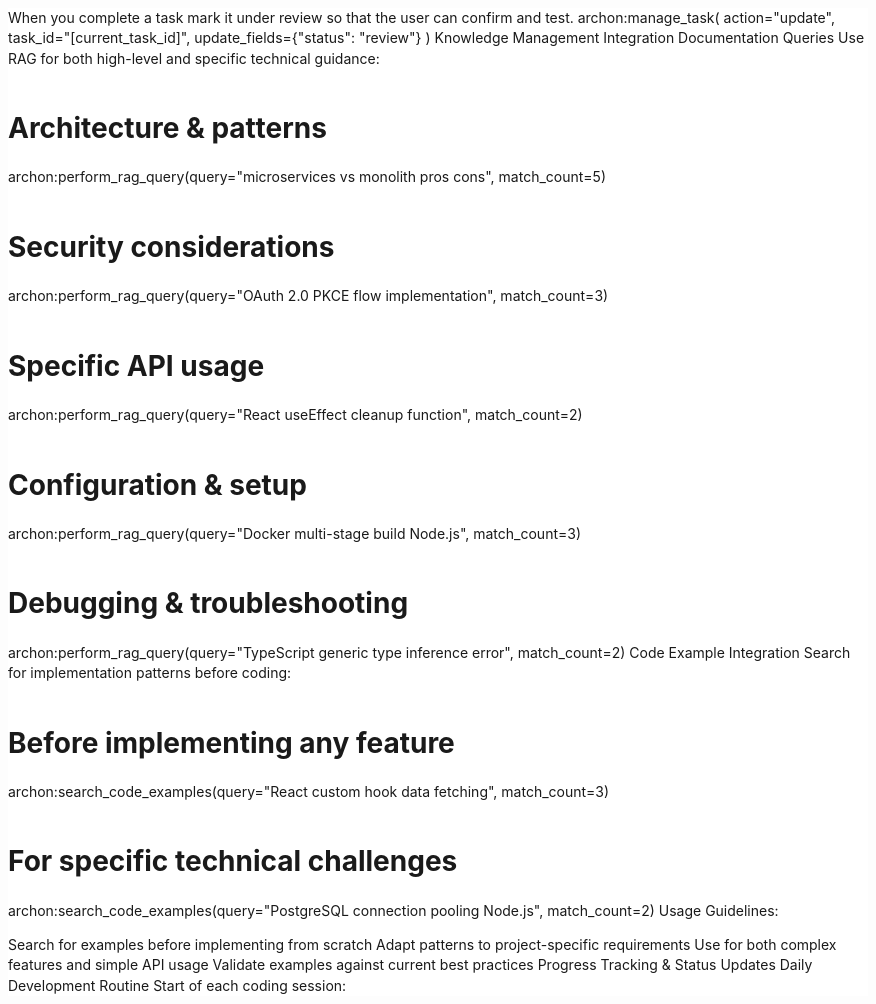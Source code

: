 When you complete a task mark it under review so that the user can confirm and test.
archon:manage_task(
action="update",
task_id="[current_task_id]",
update_fields={"status": "review"}
)
Knowledge Management Integration
Documentation Queries
Use RAG for both high-level and specific technical guidance:

# Architecture & patterns

archon:perform_rag_query(query="microservices vs monolith pros cons", match_count=5)

# Security considerations

archon:perform_rag_query(query="OAuth 2.0 PKCE flow implementation", match_count=3)

# Specific API usage

archon:perform_rag_query(query="React useEffect cleanup function", match_count=2)

# Configuration & setup

archon:perform_rag_query(query="Docker multi-stage build Node.js", match_count=3)

# Debugging & troubleshooting

archon:perform_rag_query(query="TypeScript generic type inference error", match_count=2)
Code Example Integration
Search for implementation patterns before coding:

# Before implementing any feature

archon:search_code_examples(query="React custom hook data fetching", match_count=3)

# For specific technical challenges

archon:search_code_examples(query="PostgreSQL connection pooling Node.js", match_count=2)
Usage Guidelines:

Search for examples before implementing from scratch
Adapt patterns to project-specific requirements
Use for both complex features and simple API usage
Validate examples against current best practices
Progress Tracking & Status Updates
Daily Development Routine
Start of each coding session:
